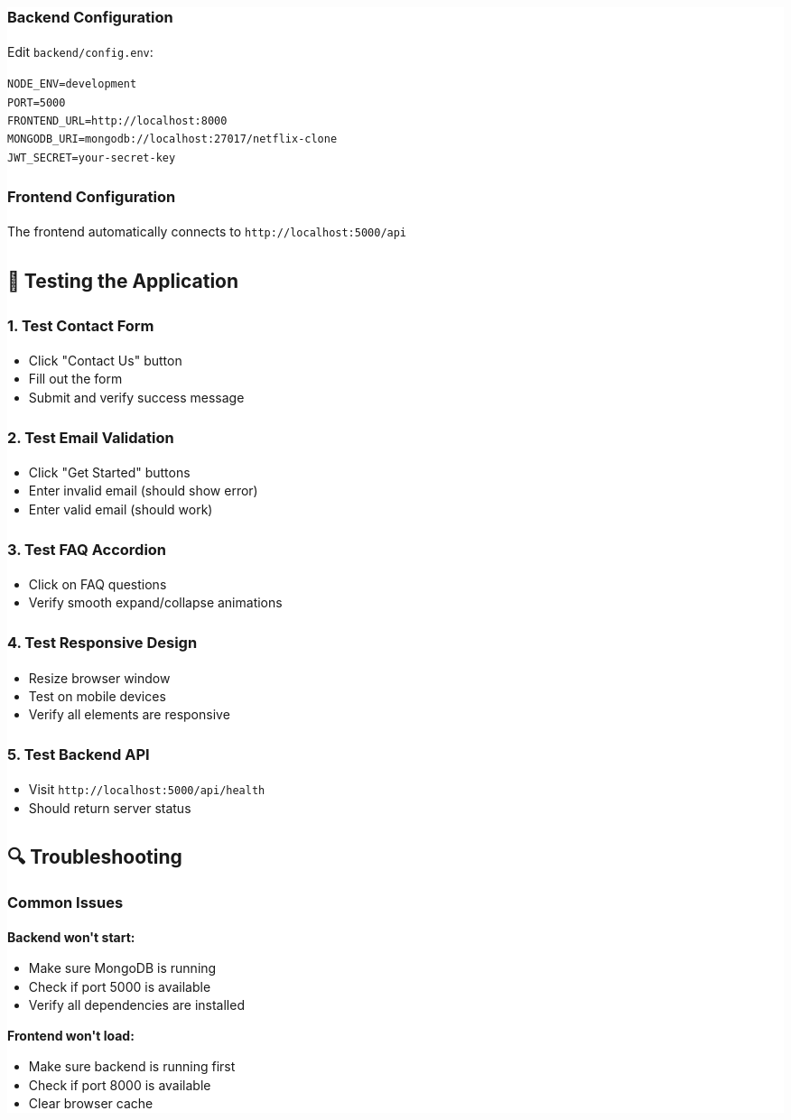 ### Backend Configuration
Edit `backend/config.env`:
```env
NODE_ENV=development
PORT=5000
FRONTEND_URL=http://localhost:8000
MONGODB_URI=mongodb://localhost:27017/netflix-clone
JWT_SECRET=your-secret-key
```

### Frontend Configuration
The frontend automatically connects to `http://localhost:5000/api`

## 🧪 Testing the Application

### 1. Test Contact Form
- Click "Contact Us" button
- Fill out the form
- Submit and verify success message

### 2. Test Email Validation
- Click "Get Started" buttons
- Enter invalid email (should show error)
- Enter valid email (should work)

### 3. Test FAQ Accordion
- Click on FAQ questions
- Verify smooth expand/collapse animations

### 4. Test Responsive Design
- Resize browser window
- Test on mobile devices
- Verify all elements are responsive

### 5. Test Backend API
- Visit `http://localhost:5000/api/health`
- Should return server status

## 🔍 Troubleshooting

### Common Issues

**Backend won't start:**
- Make sure MongoDB is running
- Check if port 5000 is available
- Verify all dependencies are installed

**Frontend won't load:**
- Make sure backend is running first
- Check if port 8000 is available
- Clear browser cache
